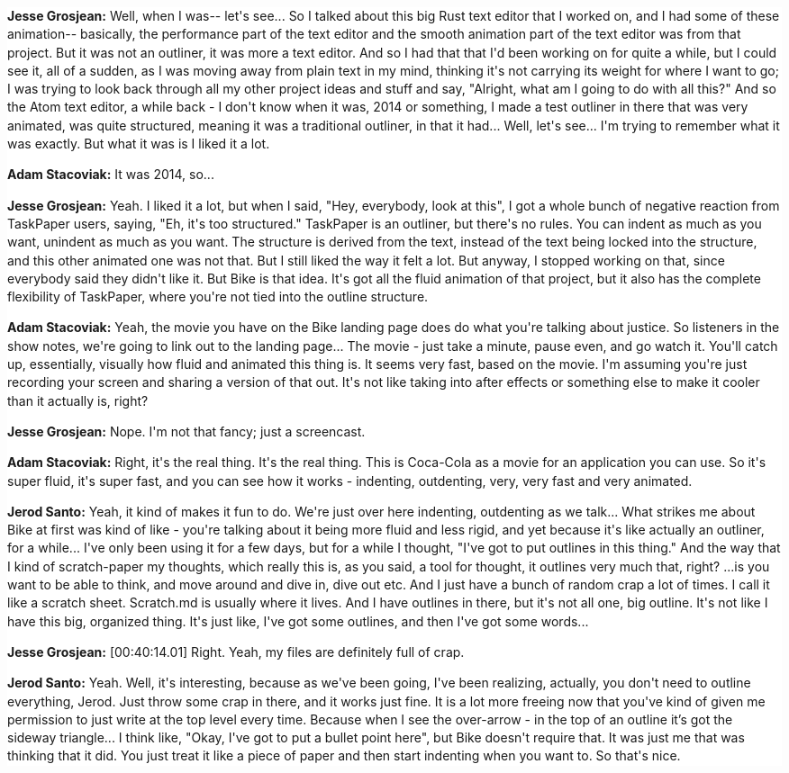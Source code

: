 **Jesse Grosjean:** Well, when I was-- let's see... So I talked about this big Rust text editor that I worked on, and I had some of these animation-- basically, the performance part of the text editor and the smooth animation part of the text editor was from that project. But it was not an outliner, it was more a text editor. And so I had that that I'd been working on for quite a while, but I could see it, all of a sudden, as I was moving away from plain text in my mind, thinking it's not carrying its weight for where I want to go; I was trying to look back through all my other project ideas and stuff and say, "Alright, what am I going to do with all this?" And so the Atom text editor, a while back - I don't know when it was, 2014 or something, I made a test outliner in there that was very animated, was quite structured, meaning it was a traditional outliner, in that it had... Well, let's see... I'm trying to remember what it was exactly. But what it was is I liked it a lot.

**Adam Stacoviak:** It was 2014, so...

**Jesse Grosjean:** Yeah. I liked it a lot, but when I said, "Hey, everybody, look at this", I got a whole bunch of negative reaction from TaskPaper users, saying, "Eh, it's too structured." TaskPaper is an outliner, but there's no rules. You can indent as much as you want, unindent as much as you want. The structure is derived from the text, instead of the text being locked into the structure, and this other animated one was not that. But I still liked the way it felt a lot. But anyway, I stopped working on that, since everybody said they didn't like it. But Bike is that idea. It's got all the fluid animation of that project, but it also has the complete flexibility of TaskPaper, where you're not tied into the outline structure.

**Adam Stacoviak:** Yeah, the movie you have on the Bike landing page does do what you're talking about justice. So listeners in the show notes, we're going to link out to the landing page... The movie - just take a minute, pause even, and go watch it. You'll catch up, essentially, visually how fluid and animated this thing is. It seems very fast, based on the movie. I'm assuming you're just recording your screen and sharing a version of that out. It's not like taking into after effects or something else to make it cooler than it actually is, right?

**Jesse Grosjean:** Nope. I'm not that fancy; just a screencast.

**Adam Stacoviak:** Right, it's the real thing. It's the real thing. This is Coca-Cola as a movie for an application you can use. So it's super fluid, it's super fast, and you can see how it works - indenting, outdenting, very, very fast and very animated.

**Jerod Santo:** Yeah, it kind of makes it fun to do. We're just over here indenting, outdenting as we talk... What strikes me about Bike at first was kind of like - you're talking about it being more fluid and less rigid, and yet because it's like actually an outliner, for a while... I've only been using it for a few days, but for a while I thought, "I've got to put outlines in this thing." And the way that I kind of scratch-paper my thoughts, which really this is, as you said, a tool for thought, it outlines very much that, right? ...is you want to be able to think, and move around and dive in, dive out etc. And I just have a bunch of random crap a lot of times. I call it like a scratch sheet. Scratch.md is usually where it lives. And I have outlines in there, but it's not all one, big outline. It's not like I have this big, organized thing. It's just like, I've got some outlines, and then I've got some words...

**Jesse Grosjean:** \[00:40:14.01\] Right. Yeah, my files are definitely full of crap.

**Jerod Santo:** Yeah. Well, it's interesting, because as we've been going, I've been realizing, actually, you don't need to outline everything, Jerod. Just throw some crap in there, and it works just fine. It is a lot more freeing now that you've kind of given me permission to just write at the top level every time. Because when I see the over-arrow - in the top of an outline it’s got the sideway triangle... I think like, "Okay, I've got to put a bullet point here", but Bike doesn't require that. It was just me that was thinking that it did. You just treat it like a piece of paper and then start indenting when you want to. So that's nice.
